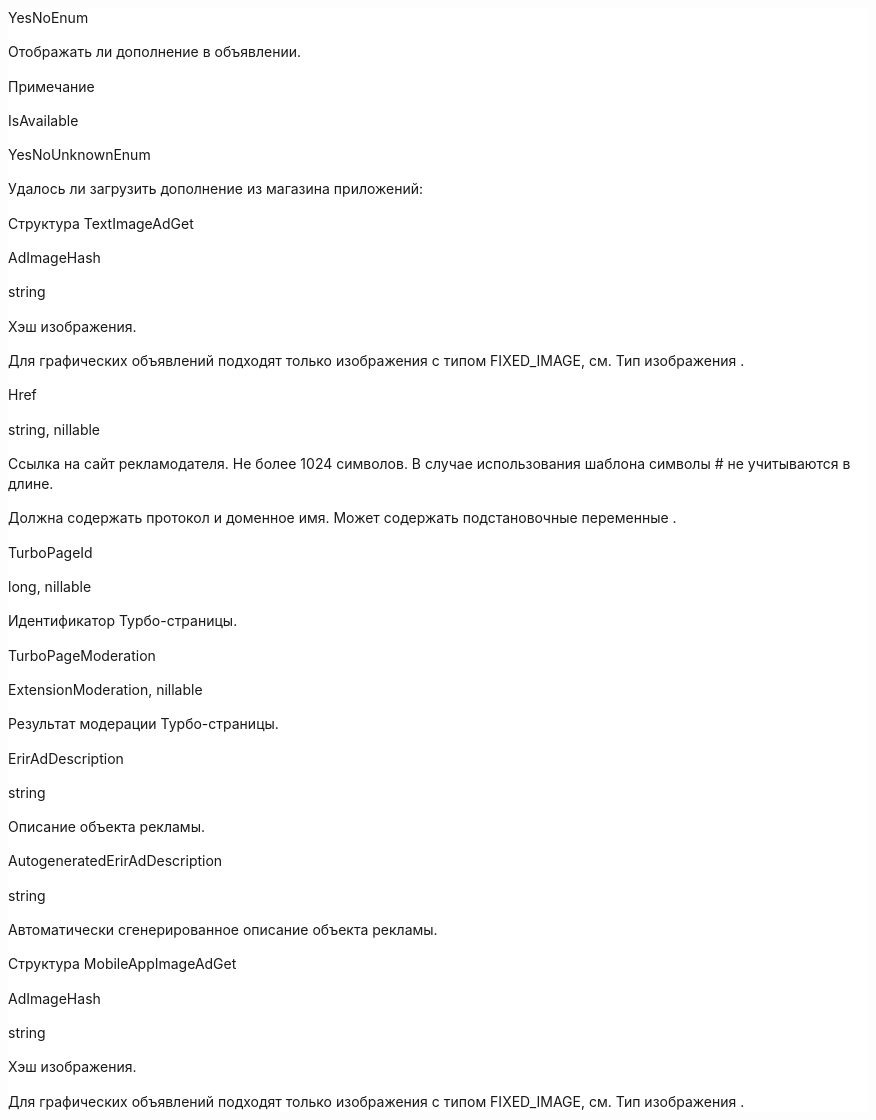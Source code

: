 YesNoEnum

Отображать ли дополнение в объявлении.

Примечание

IsAvailable

YesNoUnknownEnum

Удалось ли загрузить дополнение из магазина приложений:

Структура TextImageAdGet

AdImageHash

string

Хэш изображения.

Для графических объявлений подходят только изображения с типом FIXED_IMAGE, см.  Тип изображения .

Href

string, nillable

Ссылка на сайт рекламодателя. Не более 1024 символов. В случае использования  шаблона  символы # не учитываются в длине.

Должна содержать протокол и доменное имя. Может содержать  подстановочные переменные .

TurboPageId

long, nillable

Идентификатор Турбо-страницы.

TurboPageModeration

ExtensionModeration, nillable

Результат модерации Турбо-страницы.

ErirAdDescription

string

Описание объекта рекламы.

AutogeneratedErirAdDescription

string

Автоматически сгенерированное описание объекта рекламы.

Структура MobileAppImageAdGet

AdImageHash

string

Хэш изображения.

Для графических объявлений подходят только изображения с типом FIXED_IMAGE, см.  Тип изображения .
